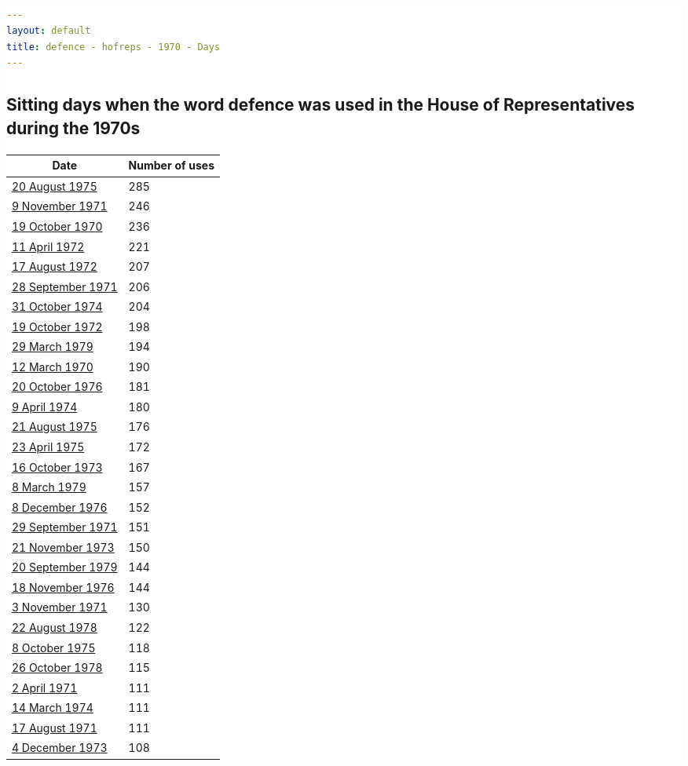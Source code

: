 ```yaml
---
layout: default
title: defence - hofreps - 1970 - Days
---
```

## Sitting days when the word **defence** was used in the House of Representatives during the 1970s

<iframe width="100%" height="400" frameborder="0" scrolling="no" src="//plot.ly/~wragge/2183.embed"></iframe>

| Date | Number of uses |
|--------------|----------------|
|[20 August 1975](https://historichansard.net/hofreps/1975/19750820_reps_29_hor96/)|285|
|[9 November 1971](https://historichansard.net/hofreps/1971/19711109_reps_27_hor75/)|246|
|[19 October 1970](https://historichansard.net/hofreps/1970/19701019_reps_27_hor70/)|236|
|[11 April 1972](https://historichansard.net/hofreps/1972/19720411_reps_27_hor77/)|221|
|[17 August 1972](https://historichansard.net/hofreps/1972/19720817_reps_27_hor79/)|207|
|[28 September 1971](https://historichansard.net/hofreps/1971/19710928_reps_27_hor74/)|206|
|[31 October 1974](https://historichansard.net/hofreps/1974/19741031_reps_29_hor91/)|204|
|[19 October 1972](https://historichansard.net/hofreps/1972/19721019_reps_27_hor81/)|198|
|[29 March 1979](https://historichansard.net/hofreps/1979/19790329_REPS_31_HoR113/)|194|
|[12 March 1970](https://historichansard.net/hofreps/1970/19700312_reps_27_hor66/)|190|
|[20 October 1976](https://historichansard.net/hofreps/1976/19761020_reps_30_hor101/)|181|
|[9 April 1974](https://historichansard.net/hofreps/1974/19740409_reps_28_hor88/)|180|
|[21 August 1975](https://historichansard.net/hofreps/1975/19750821_reps_29_hor96/)|176|
|[23 April 1975](https://historichansard.net/hofreps/1975/19750423_reps_29_hor94/)|172|
|[16 October 1973](https://historichansard.net/hofreps/1973/19731016_reps_28_hor86/)|167|
|[8 March 1979](https://historichansard.net/hofreps/1979/19790308_reps_31_hor113/)|157|
|[8 December 1976](https://historichansard.net/hofreps/1976/19761208_reps_30_hor102/)|152|
|[29 September 1971](https://historichansard.net/hofreps/1971/19710929_reps_27_hor74/)|151|
|[21 November 1973](https://historichansard.net/hofreps/1973/19731121_reps_28_hor87/)|150|
|[20 September 1979](https://historichansard.net/hofreps/1979/19790920_reps_31_hor115/)|144|
|[18 November 1976](https://historichansard.net/hofreps/1976/19761118_reps_30_hor102/)|144|
|[3 November 1971](https://historichansard.net/hofreps/1971/19711103_reps_27_hor74/)|130|
|[22 August 1978](https://historichansard.net/hofreps/1978/19780822_reps_31_hor110/)|122|
|[8 October 1975](https://historichansard.net/hofreps/1975/19751008_reps_29_hor97/)|118|
|[26 October 1978](https://historichansard.net/hofreps/1978/19781026_reps_31_hor111/)|115|
|[2 April 1971](https://historichansard.net/hofreps/1971/19710402_reps_27_hor71/)|111|
|[14 March 1974](https://historichansard.net/hofreps/1974/19740314_reps_28_hor88/)|111|
|[17 August 1971](https://historichansard.net/hofreps/1971/19710817_reps_27_hor73/)|111|
|[4 December 1973](https://historichansard.net/hofreps/1973/19731204_reps_28_hor87/)|108|